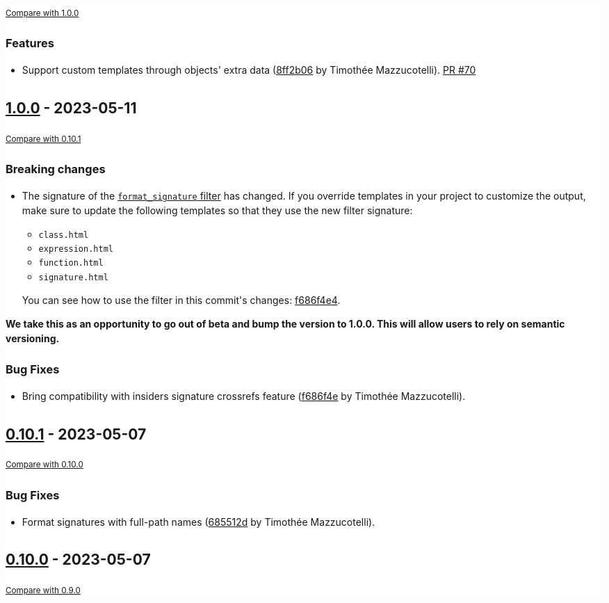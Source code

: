 <small>[Compare with 1.0.0](https://github.com/mkdocstrings/python/compare/1.0.0...1.1.0)</small>

### Features

- Support custom templates through objects' extra data ([8ff2b06](https://github.com/mkdocstrings/python/commit/8ff2b06295e848b9c84867802eb845adf061dc10) by Timothée Mazzucotelli). [PR #70](https://github.com/mkdocstrings/python/pull/70)

## [1.0.0](https://github.com/mkdocstrings/python/releases/tag/1.0.0) - 2023-05-11

<small>[Compare with 0.10.1](https://github.com/mkdocstrings/python/compare/0.10.1...1.0.0)</small>

### Breaking changes

- The signature of the [`format_signature` filter](https://mkdocstrings.github.io/python/reference/mkdocstrings_handlers/python/rendering/#mkdocstrings_handlers.python.rendering.do_format_signature) has changed.
    If you override templates in your project to customize the output,
    make sure to update the following templates so that they use
    the new filter signature:

    - `class.html`
    - `expression.html`
    - `function.html`
    - `signature.html`

    You can see how to use the filter in this commit's changes:
    [f686f4e4](https://github.com/mkdocstrings/python/commit/f686f4e4599cea64686d4ef4863b507dd096a513).

**We take this as an opportunity to go out of beta and bump the version to 1.0.0.
This will allow users to rely on semantic versioning.**

### Bug Fixes

- Bring compatibility with insiders signature crossrefs feature ([f686f4e](https://github.com/mkdocstrings/python/commit/f686f4e4599cea64686d4ef4863b507dd096a513) by Timothée Mazzucotelli).

## [0.10.1](https://github.com/mkdocstrings/python/releases/tag/0.10.1) - 2023-05-07

<small>[Compare with 0.10.0](https://github.com/mkdocstrings/python/compare/0.10.0...0.10.1)</small>

### Bug Fixes

- Format signatures with full-path names ([685512d](https://github.com/mkdocstrings/python/commit/685512decf1a14c53fa6ca82048e65619aa6a463) by Timothée Mazzucotelli).

## [0.10.0](https://github.com/mkdocstrings/python/releases/tag/0.10.0) - 2023-05-07

<small>[Compare with 0.9.0](https://github.com/mkdocstrings/python/compare/0.9.0...0.10.0)</small>
